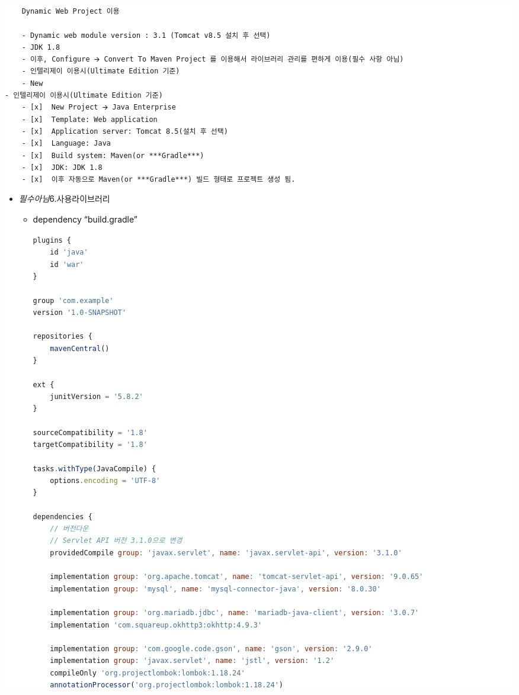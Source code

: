         Dynamic Web Project 이용
        
        - Dynamic web module version : 3.1 (Tomcat v8.5 설치 후 선택)
        - JDK 1.8
        - 이후, Configure 🡪 Convert To Maven Project 를 이용해서 라이브러리 관리를 편하게 이용(필수 사항 아님)
        - 인텔리제이 이용시(Ultimate Edition 기준)
        - New
    - 인텔리제이 이용시(Ultimate Edition 기준)
        - [x]  New Project 🡪 Java Enterprise
        - [x]  Template: Web application
        - [x]  Application server: Tomcat 8.5(설치 후 선택)
        - [x]  Language: Java
        - [x]  Build system: Maven(or ***Gradle***)
        - [x]  JDK: JDK 1.8
        - [x]  이후 자동으로 Maven(or ***Gradle***) 빌드 형태로 프로젝트 생성 됨.
- *필수아님*6.사용라이브러리
    - dependency “build.gradle”
        
        ```jsx
        plugins {
            id 'java'
            id 'war'
        }
        
        group 'com.example'
        version '1.0-SNAPSHOT'
        
        repositories {
            mavenCentral()
        }
        
        ext {
            junitVersion = '5.8.2'
        }
        
        sourceCompatibility = '1.8'
        targetCompatibility = '1.8'
        
        tasks.withType(JavaCompile) {
            options.encoding = 'UTF-8'
        }
        
        dependencies {
            // 버전다운
            // Servlet API 버전 3.1.0으로 변경
            providedCompile group: 'javax.servlet', name: 'javax.servlet-api', version: '3.1.0'
        
            implementation group: 'org.apache.tomcat', name: 'tomcat-servlet-api', version: '9.0.65'
            implementation group: 'mysql', name: 'mysql-connector-java', version: '8.0.30'
        
            implementation group: 'org.mariadb.jdbc', name: 'mariadb-java-client', version: '3.0.7'
            implementation 'com.squareup.okhttp3:okhttp:4.9.3'
        
            implementation group: 'com.google.code.gson', name: 'gson', version: '2.9.0'
            implementation group: 'javax.servlet', name: 'jstl', version: '1.2'
            compileOnly 'org.projectlombok:lombok:1.18.24'
            annotationProcessor('org.projectlombok:lombok:1.18.24')
        